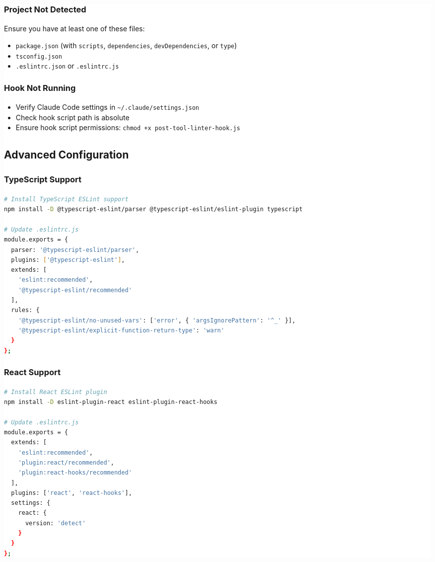 ### Project Not Detected

Ensure you have at least one of these files:
- `package.json` (with `scripts`, `dependencies`, `devDependencies`, or `type`)
- `tsconfig.json`
- `.eslintrc.json` or `.eslintrc.js`

### Hook Not Running

- Verify Claude Code settings in `~/.claude/settings.json`
- Check hook script path is absolute
- Ensure hook script permissions: `chmod +x post-tool-linter-hook.js`

## Advanced Configuration

### TypeScript Support

```bash
# Install TypeScript ESLint support
npm install -D @typescript-eslint/parser @typescript-eslint/eslint-plugin typescript

# Update .eslintrc.js
module.exports = {
  parser: '@typescript-eslint/parser',
  plugins: ['@typescript-eslint'],
  extends: [
    'eslint:recommended',
    '@typescript-eslint/recommended'
  ],
  rules: {
    '@typescript-eslint/no-unused-vars': ['error', { 'argsIgnorePattern': '^_' }],
    '@typescript-eslint/explicit-function-return-type': 'warn'
  }
};
```

### React Support

```bash
# Install React ESLint plugin
npm install -D eslint-plugin-react eslint-plugin-react-hooks

# Update .eslintrc.js
module.exports = {
  extends: [
    'eslint:recommended',
    'plugin:react/recommended',
    'plugin:react-hooks/recommended'
  ],
  plugins: ['react', 'react-hooks'],
  settings: {
    react: {
      version: 'detect'
    }
  }
};
```
